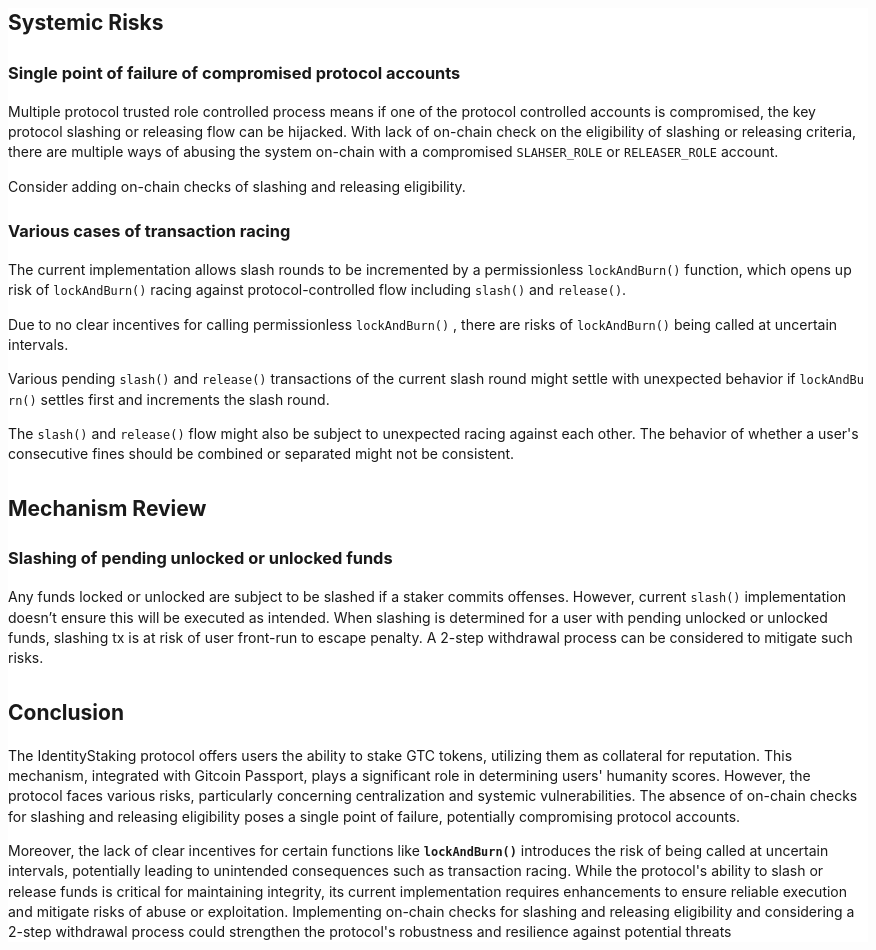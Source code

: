 ## Systemic Risks

### Single point of failure of compromised protocol accounts

Multiple protocol trusted role controlled process means if one of the protocol controlled accounts is compromised, the key protocol slashing or releasing flow can be hijacked. With lack of on-chain check on the eligibility of slashing or releasing criteria, there are multiple ways of abusing the system on-chain with a compromised `SLAHSER_ROLE` or `RELEASER_ROLE` account.

Consider adding on-chain checks of slashing and releasing eligibility.

### Various cases of transaction racing

The current implementation allows slash rounds to be incremented by a permissionless `lockAndBurn()` function, which opens up risk of `lockAndBurn()` racing against protocol-controlled flow including `slash()` and `release()`.

Due to no clear incentives for calling permissionless `lockAndBurn()` , there are risks of `lockAndBurn()` being called at uncertain intervals. 

Various pending `slash()` and `release()` transactions of the current slash round might settle with unexpected behavior if `lockAndBurn()` settles first and increments the slash round. 

The `slash()` and `release()` flow might also be subject to unexpected racing against each other. The behavior of whether a user's consecutive fines should be combined or separated might not be consistent.

## Mechanism Review

### Slashing of pending unlocked or unlocked funds

Any funds locked or unlocked are subject to be slashed if a staker commits offenses. However, current `slash()` implementation doesn’t ensure this will be executed as intended. When slashing is determined for a user with pending unlocked or unlocked funds, slashing tx is at risk of user front-run to escape penalty. A 2-step withdrawal process can be considered to mitigate such risks.

## Conclusion

The IdentityStaking protocol offers users the ability to stake GTC tokens, utilizing them as collateral for reputation. This mechanism, integrated with Gitcoin Passport, plays a significant role in determining users' humanity scores. However, the protocol faces various risks, particularly concerning centralization and systemic vulnerabilities. The absence of on-chain checks for slashing and releasing eligibility poses a single point of failure, potentially compromising protocol accounts.

Moreover, the lack of clear incentives for certain functions like **`lockAndBurn()`** introduces the risk of being called at uncertain intervals, potentially leading to unintended consequences such as transaction racing. While the protocol's ability to slash or release funds is critical for maintaining integrity, its current implementation requires enhancements to ensure reliable execution and mitigate risks of abuse or exploitation. Implementing on-chain checks for slashing and releasing eligibility and considering a 2-step withdrawal process could strengthen the protocol's robustness and resilience against potential threats
